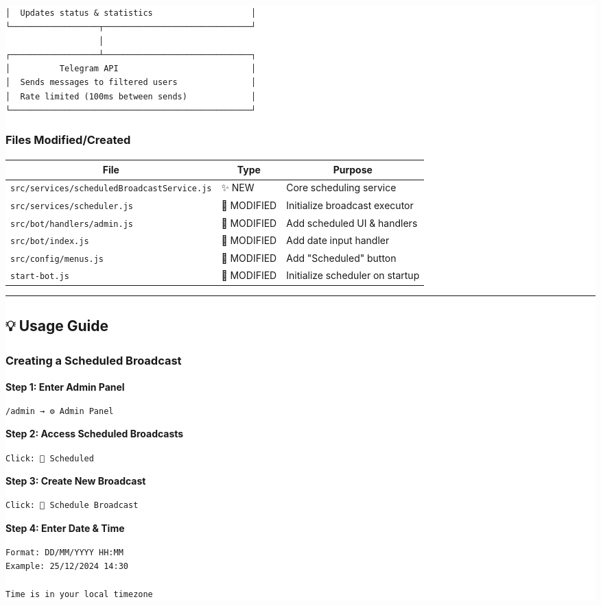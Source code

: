 ```
│  Updates status & statistics                    │
└──────────────────┬──────────────────────────────┘
                   │
┌──────────────────┴──────────────────────────────┐
│          Telegram API                           │
│  Sends messages to filtered users               │
│  Rate limited (100ms between sends)             │
└─────────────────────────────────────────────────┘
```

### Files Modified/Created

| File | Type | Purpose |
|------|------|---------|
| `src/services/scheduledBroadcastService.js` | ✨ NEW | Core scheduling service |
| `src/services/scheduler.js` | 📝 MODIFIED | Initialize broadcast executor |
| `src/bot/handlers/admin.js` | 📝 MODIFIED | Add scheduled UI & handlers |
| `src/bot/index.js` | 📝 MODIFIED | Add date input handler |
| `src/config/menus.js` | 📝 MODIFIED | Add "Scheduled" button |
| `start-bot.js` | 📝 MODIFIED | Initialize scheduler on startup |

---

## 💡 Usage Guide

### Creating a Scheduled Broadcast

**Step 1: Enter Admin Panel**
```
/admin → ⚙️ Admin Panel
```

**Step 2: Access Scheduled Broadcasts**
```
Click: 📅 Scheduled
```

**Step 3: Create New Broadcast**
```
Click: 📢 Schedule Broadcast
```

**Step 4: Enter Date & Time**
```
Format: DD/MM/YYYY HH:MM
Example: 25/12/2024 14:30

Time is in your local timezone
```
